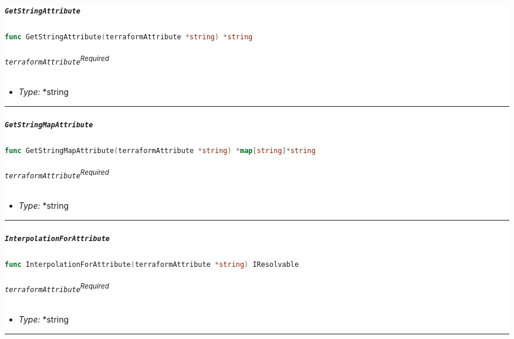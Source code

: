 ##### `GetStringAttribute` <a name="GetStringAttribute" id="@cdktf/provider-kubernetes.dataKubernetesMutatingWebhookConfigurationV1.DataKubernetesMutatingWebhookConfigurationV1.getStringAttribute"></a>

```go
func GetStringAttribute(terraformAttribute *string) *string
```

###### `terraformAttribute`<sup>Required</sup> <a name="terraformAttribute" id="@cdktf/provider-kubernetes.dataKubernetesMutatingWebhookConfigurationV1.DataKubernetesMutatingWebhookConfigurationV1.getStringAttribute.parameter.terraformAttribute"></a>

- *Type:* *string

---

##### `GetStringMapAttribute` <a name="GetStringMapAttribute" id="@cdktf/provider-kubernetes.dataKubernetesMutatingWebhookConfigurationV1.DataKubernetesMutatingWebhookConfigurationV1.getStringMapAttribute"></a>

```go
func GetStringMapAttribute(terraformAttribute *string) *map[string]*string
```

###### `terraformAttribute`<sup>Required</sup> <a name="terraformAttribute" id="@cdktf/provider-kubernetes.dataKubernetesMutatingWebhookConfigurationV1.DataKubernetesMutatingWebhookConfigurationV1.getStringMapAttribute.parameter.terraformAttribute"></a>

- *Type:* *string

---

##### `InterpolationForAttribute` <a name="InterpolationForAttribute" id="@cdktf/provider-kubernetes.dataKubernetesMutatingWebhookConfigurationV1.DataKubernetesMutatingWebhookConfigurationV1.interpolationForAttribute"></a>

```go
func InterpolationForAttribute(terraformAttribute *string) IResolvable
```

###### `terraformAttribute`<sup>Required</sup> <a name="terraformAttribute" id="@cdktf/provider-kubernetes.dataKubernetesMutatingWebhookConfigurationV1.DataKubernetesMutatingWebhookConfigurationV1.interpolationForAttribute.parameter.terraformAttribute"></a>

- *Type:* *string

---

